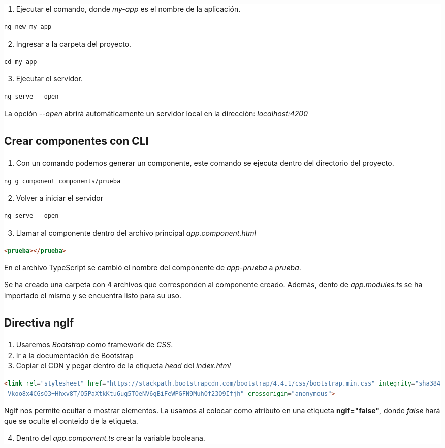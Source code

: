 1. Ejecutar el comando, donde _my-app_ es el nombre de la aplicación.

```console
ng new my-app
```
2. Ingresar a la carpeta del proyecto.

```console
cd my-app
```

3. Ejecutar el servidor.

```console
ng serve --open
```
La opción _--open_ abrirá automáticamente un servidor local en la dirección: _localhost:4200_

## Crear componentes con CLI

1. Con un comando podemos generar un componente, este comando se ejecuta dentro del directorio del proyecto.

```console
ng g component components/prueba
```

2. Volver a iniciar el servidor
```console
ng serve --open
```
3. Llamar al componente dentro del archivo principal _app.component.html_

```html
<prueba></prueba>
```

En el archivo TypeScript se cambió el nombre del componente de _app-prueba_ a _prueba_.

Se ha creado una carpeta con 4 archivos que corresponden al componente creado. Además, dento de _app.modules.ts_ se ha importado el mismo y se encuentra listo para su uso.

## Directiva nglf

1. Usaremos _Bootstrap_ como framework de _CSS_.
2. Ir a la [documentación de Bootstrap](https://getbootstrap.com/)
3. Copiar el CDN y pegar dentro de la etiqueta _head_ del _index.html_
```html
<link rel="stylesheet" href="https://stackpath.bootstrapcdn.com/bootstrap/4.4.1/css/bootstrap.min.css" integrity="sha384-Vkoo8x4CGsO3+Hhxv8T/Q5PaXtkKtu6ug5TOeNV6gBiFeWPGFN9MuhOf23Q9Ifjh" crossorigin="anonymous">

```
Nglf nos permite ocultar o mostrar elementos. La usamos al colocar como atributo en una etiqueta **ngIf="false"**, donde _false_ hará que se oculte el conteido de la etiqueta.

4. Dentro del _app.component.ts_ crear la variable booleana.

